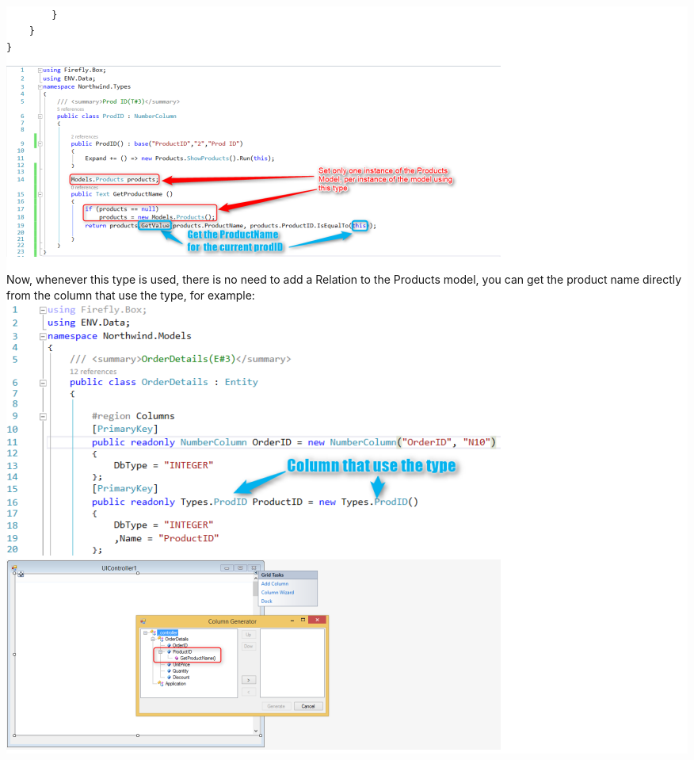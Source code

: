 ```csdiff
        }
    }
}
```

![](product_instance.png)

Now, whenever this type is used, there is no need to add a Relation to the Products model, you can get the product name directly from the column that use the type, for example:  
![](Using_type.png)  
![](column_generator_product_id.png)
